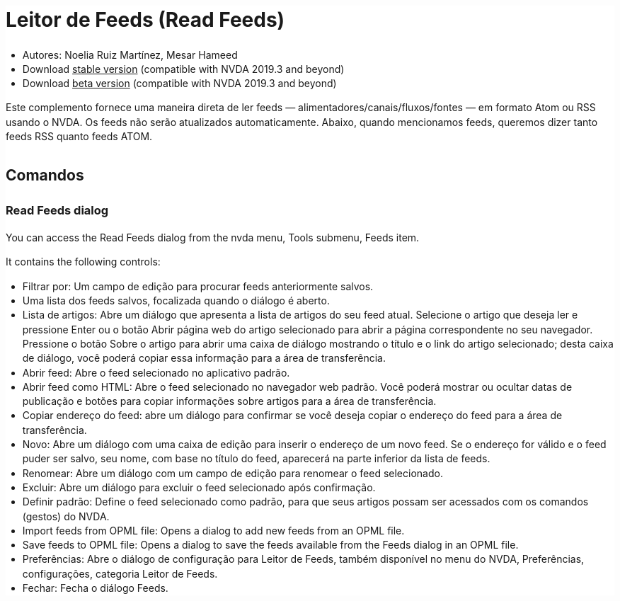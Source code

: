 # Leitor de Feeds (Read Feeds) #

* Autores: Noelia Ruiz Martínez, Mesar Hameed
* Download [stable version][1] (compatible with NVDA 2019.3 and beyond)
* Download [beta version][2] (compatible with NVDA 2019.3 and beyond)

Este complemento fornece uma maneira direta de ler feeds —
alimentadores/canais/fluxos/fontes — em formato Atom ou RSS usando o
NVDA. Os feeds não serão atualizados automaticamente. Abaixo, quando
mencionamos feeds, queremos dizer tanto feeds RSS quanto feeds ATOM.

## Comandos ##

### Read Feeds dialog ###

You can access the Read Feeds dialog from the nvda menu, Tools submenu,
Feeds item.

It contains the following controls:

* Filtrar por: Um campo de edição para procurar feeds anteriormente salvos.
* Uma lista dos feeds salvos, focalizada quando o diálogo é aberto.
* Lista de artigos: Abre um diálogo que apresenta a lista de artigos do seu
  feed atual. Selecione o artigo que deseja ler e pressione Enter ou o botão
  Abrir página web do artigo selecionado para abrir a página correspondente
  no seu navegador. Pressione o botão Sobre o artigo para abrir uma caixa de
  diálogo mostrando o título e o link do artigo selecionado; desta caixa de
  diálogo, você poderá copiar essa informação para a área de transferência.
* Abrir feed: Abre o feed selecionado no aplicativo padrão.
* Abrir feed como HTML: Abre o feed selecionado no navegador web
  padrão. Você poderá mostrar ou ocultar datas de publicação e botões para
  copiar informações sobre artigos para a área de transferência.
* Copiar endereço do feed: abre um diálogo para confirmar se você deseja
  copiar o endereço do feed para a área de transferência.
* Novo: Abre um diálogo com uma caixa de edição para inserir o endereço de
  um novo feed. Se o endereço for válido e o feed puder ser salvo, seu nome,
  com base no título do feed, aparecerá na parte inferior da lista de feeds.
* Renomear: Abre um diálogo com um campo de edição para renomear o feed
  selecionado.
* Excluir: Abre um diálogo para excluir o feed selecionado após confirmação.
* Definir padrão: Define o feed selecionado como padrão, para que seus
  artigos possam ser acessados com os comandos (gestos) do NVDA.
* Import feeds from OPML file: Opens a dialog to add new feeds from an OPML
  file.
* Save feeds to OPML file: Opens a dialog to save the feeds available from
  the Feeds dialog in an OPML file.
* Preferências: Abre o diálogo de configuração para Leitor de Feeds, também
  disponível no menu do NVDA, Preferências, configurações, categoria Leitor
  de Feeds.
* Fechar: Fecha o diálogo Feeds.


[1]: https://www.nvaccess.org/addonStore/legacy?file=readFeeds
[2]: https://www.nvaccess.org/addonStore/legacy?file=readFeeds-beta
[3]: https://www.nvaccess.org/addonStore/legacy?file=rf-o